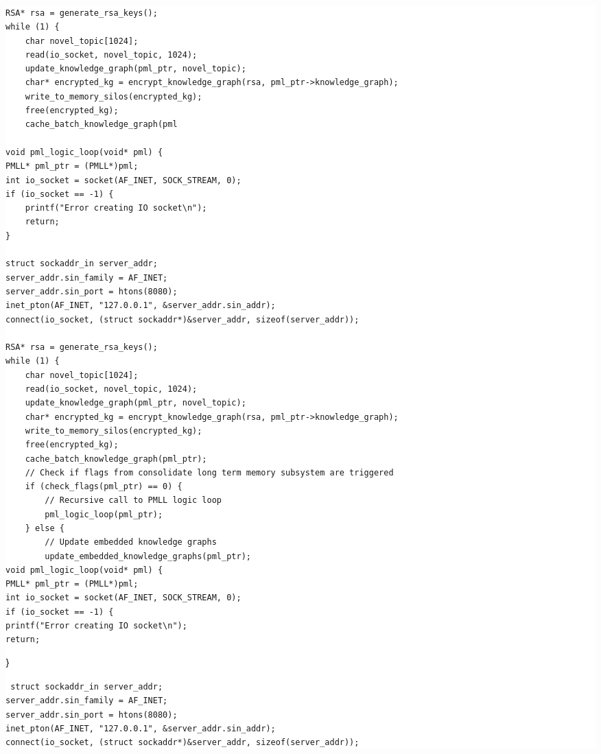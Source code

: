     RSA* rsa = generate_rsa_keys();
    while (1) {
        char novel_topic[1024];
        read(io_socket, novel_topic, 1024);
        update_knowledge_graph(pml_ptr, novel_topic);
        char* encrypted_kg = encrypt_knowledge_graph(rsa, pml_ptr->knowledge_graph);
        write_to_memory_silos(encrypted_kg);
        free(encrypted_kg);
        cache_batch_knowledge_graph(pml

    void pml_logic_loop(void* pml) {
    PMLL* pml_ptr = (PMLL*)pml;
    int io_socket = socket(AF_INET, SOCK_STREAM, 0);
    if (io_socket == -1) {
        printf("Error creating IO socket\n");
        return;
    }

    struct sockaddr_in server_addr;
    server_addr.sin_family = AF_INET;
    server_addr.sin_port = htons(8080);
    inet_pton(AF_INET, "127.0.0.1", &server_addr.sin_addr);
    connect(io_socket, (struct sockaddr*)&server_addr, sizeof(server_addr));

    RSA* rsa = generate_rsa_keys();
    while (1) {
        char novel_topic[1024];
        read(io_socket, novel_topic, 1024);
        update_knowledge_graph(pml_ptr, novel_topic);
        char* encrypted_kg = encrypt_knowledge_graph(rsa, pml_ptr->knowledge_graph);
        write_to_memory_silos(encrypted_kg);
        free(encrypted_kg);
        cache_batch_knowledge_graph(pml_ptr);
        // Check if flags from consolidate long term memory subsystem are triggered
        if (check_flags(pml_ptr) == 0) {
            // Recursive call to PMLL logic loop
            pml_logic_loop(pml_ptr);
        } else {
            // Update embedded knowledge graphs
            update_embedded_knowledge_graphs(pml_ptr);
    void pml_logic_loop(void* pml) {
    PMLL* pml_ptr = (PMLL*)pml;
    int io_socket = socket(AF_INET, SOCK_STREAM, 0);
    if (io_socket == -1) {
    printf("Error creating IO socket\n");
    return;
}

     struct sockaddr_in server_addr;
    server_addr.sin_family = AF_INET;
    server_addr.sin_port = htons(8080);
    inet_pton(AF_INET, "127.0.0.1", &server_addr.sin_addr);
    connect(io_socket, (struct sockaddr*)&server_addr, sizeof(server_addr));

